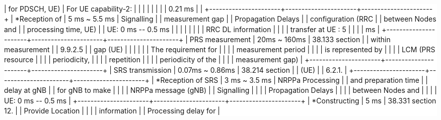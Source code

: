 | for PDSCH, UE)       | For UE capability-2: |                      |
|                      |                      |                      |
|                      | 0.21 ms              |                      |
+----------------------+----------------------+----------------------+
| \*Reception of       | 5 ms \~ 5.5 ms       | Signalling           |
| measurement gap      |                      | Propagation Delays   |
| configuration (RRC   |                      | between Nodes and    |
| processing time, UE) |                      | UE: 0 ms -- 0.5 ms   |
|                      |                      |                      |
|                      |                      | RRC DL information   |
|                      |                      | transfer at UE : 5   |
|                      |                      | ms                   |
+----------------------+----------------------+----------------------+
| PRS measurement      | 20ms \~ 160ms        | 38.133 section       |
| within measurement   |                      | 9.9.2.5              |
| gap (UE)             |                      |                      |
|                      |                      | The requirement for  |
|                      |                      | measurement period   |
|                      |                      | is represented by    |
|                      |                      | LCM (PRS resource    |
|                      |                      | periodicity,         |
|                      |                      | repetition           |
|                      |                      | periodicity of the   |
|                      |                      | measurement gap)     |
+----------------------+----------------------+----------------------+
| SRS transmission     | 0.07ms \~ 0.86ms     | 38.214 section       |
| (UE)                 |                      | 6.2.1.               |
+----------------------+----------------------+----------------------+
| \*Reception of SRS   | 3 ms \~ 3.5 ms       | NRPPa Processing     |
| and preparation time |                      | delay at gNB         |
| for gNB to make      |                      |                      |
| NRPPa message (gNB)  |                      | Signalling           |
|                      |                      | Propagation Delays   |
|                      |                      | between Nodes and    |
|                      |                      | UE: 0 ms -- 0.5 ms   |
+----------------------+----------------------+----------------------+
| \*Constructing       | 5 ms                 | 38.331 section 12.   |
| Provide Location     |                      |                      |
| information          |                      | Processing delay for |